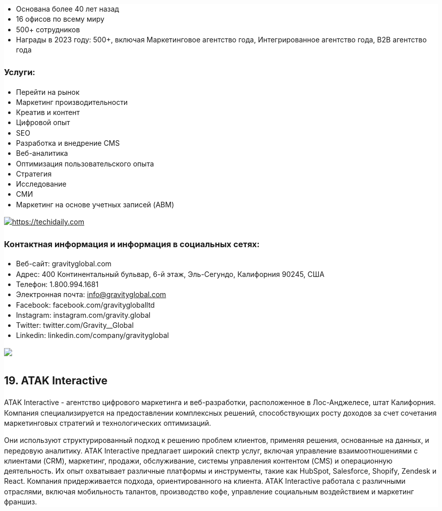 * Основана более 40 лет назад
* 16 офисов по всему миру
* 500+ сотрудников
* Награды в 2023 году: 500+, включая Маркетинговое агентство года, Интегрированное агентство года, B2B агентство года

### Услуги:

* Перейти на рынок
* Маркетинг производительности
* Креатив и контент
* Цифровой опыт
* SEO
* Разработка и внедрение CMS
* Веб-аналитика
* Оптимизация пользовательского опыта
* Стратегия
* Исследование
* СМИ
* Маркетинг на основе учетных записей (ABM)


<a href="https://aligracehair.sjv.io/c/5597632/2036501/19272" target="_top" id="2036501">
  <img src="//a.impactradius-go.com/display-ad/19272-2036501" border="0" alt="https://techidaily.com" width="728" height="90"/>
</a>
<img height="0" width="0" src="https://aligracehair.sjv.io/i/5597632/2036501/19272" style="position:absolute;visibility:hidden;" border="0" />


### Контактная информация и информация в социальных сетях:

* Веб-сайт: gravityglobal.com
* Адрес: 400 Континентальный бульвар, 6-й этаж, Эль-Сегундо, Калифорния 90245, США
* Телефон: 1.800.994.1681
* Электронная почта: info@gravityglobal.com
* Facebook: facebook.com/gravitygloballtd
* Instagram: instagram.com/gravity.global
* Twitter: twitter.com/Gravity\_\_Global
* Linkedin: linkedin.com/company/gravityglobal

![](https://www.link-assistant.com/articles/wp-content/uploads/2024/08/ATAK-Interactive.jpg)

## 19\. ATAK Interactive

ATAK Interactive - агентство цифрового маркетинга и веб-разработки, расположенное в Лос-Анджелесе, штат Калифорния. Компания специализируется на предоставлении комплексных решений, способствующих росту доходов за счет сочетания маркетинговых стратегий и технологических оптимизаций. 

Они используют структурированный подход к решению проблем клиентов, применяя решения, основанные на данных, и передовую аналитику. ATAK Interactive предлагает широкий спектр услуг, включая управление взаимоотношениями с клиентами (CRM), маркетинг, продажи, обслуживание, системы управления контентом (CMS) и операционную деятельность. Их опыт охватывает различные платформы и инструменты, такие как HubSpot, Salesforce, Shopify, Zendesk и React. Компания придерживается подхода, ориентированного на клиента. ATAK Interactive работала с различными отраслями, включая мобильность талантов, производство кофе, управление социальным воздействием и маркетинг франшиз.
